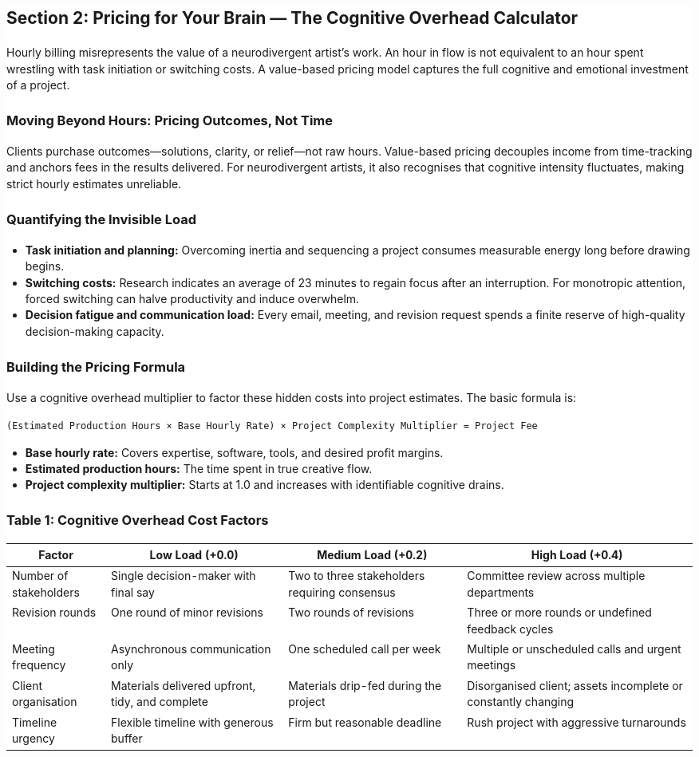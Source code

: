 ## Section 2: Pricing for Your Brain — The Cognitive Overhead Calculator

Hourly billing misrepresents the value of a neurodivergent artist’s work.
An hour in flow is not equivalent to an hour spent wrestling with task
initiation or switching costs. A value-based pricing model captures the
full cognitive and emotional investment of a project.

### Moving Beyond Hours: Pricing Outcomes, Not Time

Clients purchase outcomes—solutions, clarity, or relief—not raw hours.
Value-based pricing decouples income from time-tracking and anchors fees
in the results delivered. For neurodivergent artists, it also recognises
that cognitive intensity fluctuates, making strict hourly estimates
unreliable.

### Quantifying the Invisible Load

- **Task initiation and planning:** Overcoming inertia and sequencing a
  project consumes measurable energy long before drawing begins.
- **Switching costs:** Research indicates an average of 23 minutes to
  regain focus after an interruption. For monotropic attention, forced
  switching can halve productivity and induce overwhelm.
- **Decision fatigue and communication load:** Every email, meeting, and
  revision request spends a finite reserve of high-quality decision-making
  capacity.

### Building the Pricing Formula

Use a cognitive overhead multiplier to factor these hidden costs into
project estimates. The basic formula is:

```
(Estimated Production Hours × Base Hourly Rate) × Project Complexity Multiplier = Project Fee
```

- **Base hourly rate:** Covers expertise, software, tools, and desired
  profit margins.
- **Estimated production hours:** The time spent in true creative flow.
- **Project complexity multiplier:** Starts at 1.0 and increases with
  identifiable cognitive drains.

### Table 1: Cognitive Overhead Cost Factors

| Factor | Low Load (+0.0) | Medium Load (+0.2) | High Load (+0.4) |
| --- | --- | --- | --- |
| Number of stakeholders | Single decision-maker with final say | Two to three stakeholders requiring consensus | Committee review across multiple departments |
| Revision rounds | One round of minor revisions | Two rounds of revisions | Three or more rounds or undefined feedback cycles |
| Meeting frequency | Asynchronous communication only | One scheduled call per week | Multiple or unscheduled calls and urgent meetings |
| Client organisation | Materials delivered upfront, tidy, and complete | Materials drip-fed during the project | Disorganised client; assets incomplete or constantly changing |
| Timeline urgency | Flexible timeline with generous buffer | Firm but reasonable deadline | Rush project with aggressive turnarounds |
